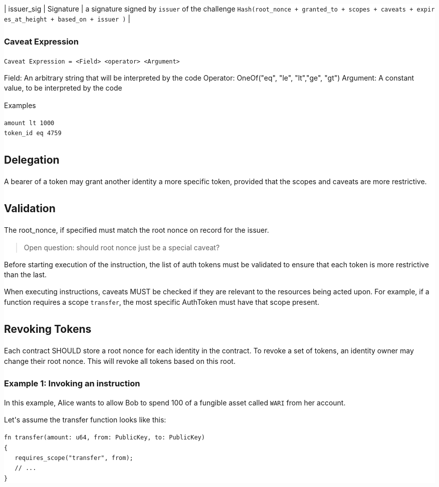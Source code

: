 | issuer_sig | Signature | a signature signed by `issuer` of the challenge `Hash(root_nonce + granted_to + scopes + caveats + expires_at_height + based_on + issuer )` |

### Caveat Expression

```text 
Caveat Expression = <Field> <operator> <Argument>
```

Field: An arbitrary string that will be interpreted by the code
Operator: OneOf("eq", "le", "lt","ge", "gt")
Argument: A constant value, to be interpreted by the code

Examples
```text
amount lt 1000
token_id eq 4759
```

## Delegation

A bearer of a token may grant another identity a more specific token, provided that the scopes and caveats are more restrictive.


## Validation

The root_nonce, if specified must match the root nonce on record for the issuer.
> Open question: should root nonce just be a special caveat?

Before starting execution of the instruction, the list of auth tokens must be validated to ensure that each token is more restrictive than
the last.

When executing instructions, caveats MUST be checked if they are relevant to the resources being acted upon. 
For example, if a function requires a scope `transfer`, the most specific AuthToken must have that scope present.



## Revoking Tokens
Each contract SHOULD store a root nonce for each identity in the contract. To revoke a set of tokens, an identity owner
may change their root nonce. This will revoke all tokens based on this root.

### Example 1: Invoking an instruction

In this example, Alice wants to allow Bob to spend 100 of a fungible asset called `WARI` from her account.

Let's assume the transfer function looks like this:


```nocompile
fn transfer(amount: u64, from: PublicKey, to: PublicKey) 
{
   requires_scope("transfer", from);
   // ...
}
```
